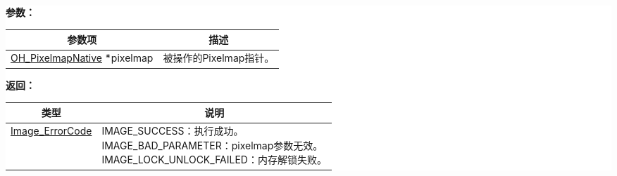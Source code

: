 
**参数：**

| 参数项 | 描述 |
| -- | -- |
| [OH_PixelmapNative](capi-oh-pixelmapnative.md) *pixelmap | 被操作的Pixelmap指针。 |

**返回：**

| 类型 | 说明 |
| -- | -- |
| [Image_ErrorCode](capi-image-common-h.md#image_errorcode) | IMAGE_SUCCESS：执行成功。<br>  IMAGE_BAD_PARAMETER：pixelmap参数无效。<br>  IMAGE_LOCK_UNLOCK_FAILED：内存解锁失败。        |


